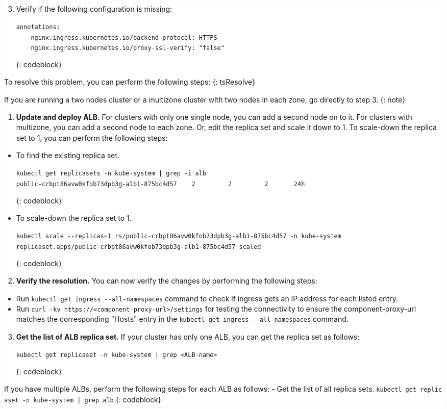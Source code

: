 3. Verify if the following configuration is missing:
    ```
    annotations:
        nginx.ingress.kubernetes.io/backend-protocol: HTTPS
        nginx.ingress.kubernetes.io/proxy-ssl-verify: "false" 
    ```
    {: codeblock}

To resolve this problem, you can perform the following steps:
{: tsResolve}

If you are running a two nodes cluster or a multizone cluster with two nodes in each zone, go directly to step 3.
{: note}

1. **Update and deploy ALB.** For clusters with only one single node, you can add a second node on to it. For clusters with multizone, you can add a second node to each zone. Or, edit the replica set and scale it down to 1. To scale-down the replica set to 1, you can perform the following steps: 

  - To find the existing replica set.

      ```
      kubectl get replicasets -n kube-system | grep -i alb
      public-crbpt86avw0kfob73dpb3g-alb1-875bc4d57    2         2         2       24h
      ```
      {: codeblock}

  - To scale-down the replica set to 1.

      ```
      kubectl scale --replicas=1 rs/public-crbpt86avw0kfob73dpb3g-alb1-875bc4d57 -n kube-system
      replicaset.apps/public-crbpt86avw0kfob73dpb3g-alb1-875bc4d57 scaled
      ```
      {: codeblock}

2. **Verify the resolution.** You can now verify the changes by performing the following steps:

  - Run `kubectl get ingress --all-namespaces` command to check if ingress gets an IP address for each listed entry.
  - Run `curl -kv https://<component-proxy-url>/settings` for testing the connectivity to ensure the component-proxy-url matches the corresponding "Hosts" entry in the `kubectl get ingress --all-namespaces` command.

3. **Get the list of ALB replica set.** If your cluster has only one ALB, you can get the replica set as follows:
      ```
      kubectl get replicaset -n kube-system | grep <ALB-name>
      ```
      {: codeblock}

  If you have multiple ALBs, perform the following steps for each ALB as follows:
    - Get the list of all replica sets. 
      ```
      kubectl get replicaset -n kube-system | grep alb
      ```
      {: codeblock}
